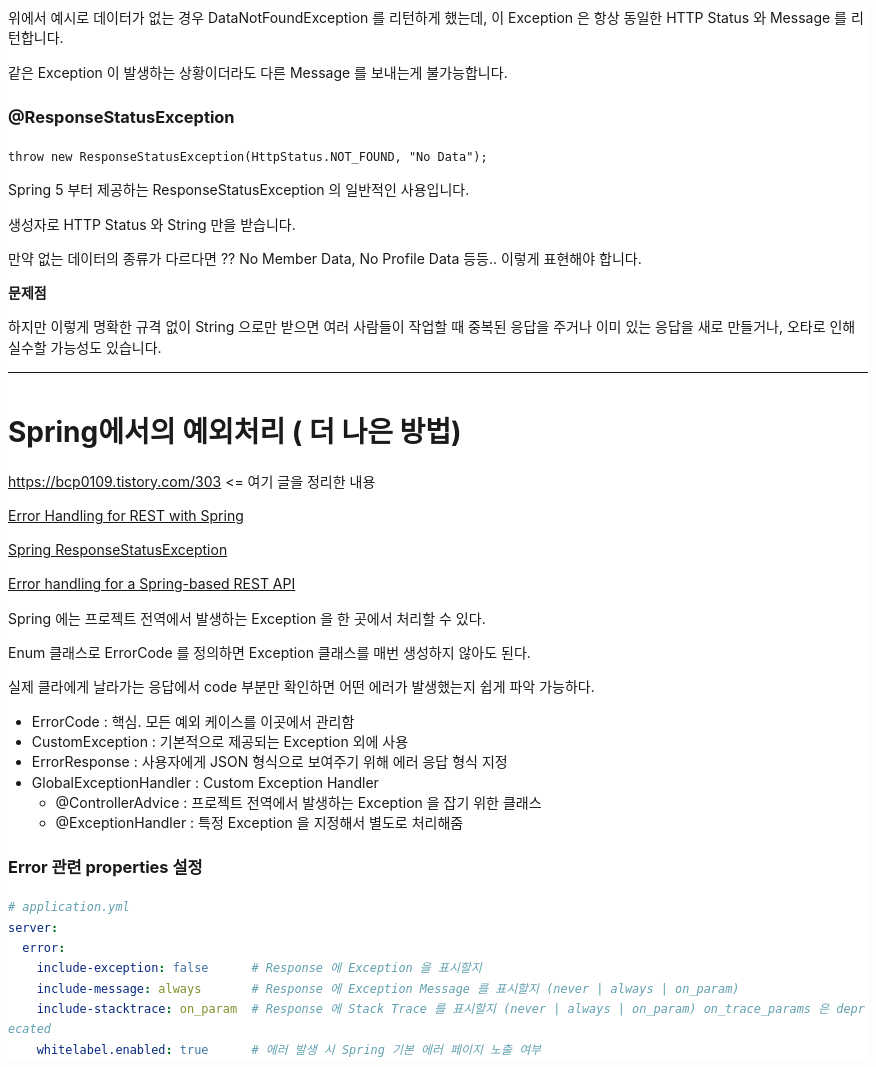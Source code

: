 위에서 예시로 데이터가 없는 경우 DataNotFoundException 를 리턴하게 했는데, 이 Exception 은 항상 동일한 HTTP Status 와 Message 를 리턴합니다.

같은 Exception 이 발생하는 상황이더라도 다른 Message 를 보내는게 불가능합니다.


### @ResponseStatusException

```
throw new ResponseStatusException(HttpStatus.NOT_FOUND, "No Data");
```

Spring 5 부터 제공하는 ResponseStatusException 의 일반적인 사용입니다.

생성자로 HTTP Status 와 String 만을 받습니다.

만약 없는 데이터의 종류가 다르다면 ?? No Member Data, No Profile Data 등등.. 이렇게 표현해야 합니다.

**문제점**

하지만 이렇게 명확한 규격 없이 String 으로만 받으면 여러 사람들이 작업할 때 중복된 응답을 주거나 이미 있는 응답을 새로 만들거나, 오타로 인해 실수할 가능성도 있습니다.



---
# Spring에서의 예외처리 ( 더 나은 방법)

https://bcp0109.tistory.com/303  <= 여기 글을 정리한 내용

[Error Handling for REST with Spring](https://www.baeldung.com/exception-handling-for-rest-with-spring)

[Spring ResponseStatusException](https://www.baeldung.com/spring-response-status-exception)

[Error handling for a Spring-based REST API](https://mflash.dev/post/2020/07/26/error-handling-for-a-spring-based-rest-api/)


Spring 에는 프로젝트 전역에서 발생하는 Exception 을 한 곳에서 처리할 수 있다.

Enum 클래스로 ErrorCode 를 정의하면 Exception 클래스를 매번 생성하지 않아도 된다.

실제 클라에게 날라가는 응답에서 code 부분만 확인하면 어떤 에러가 발생했는지 쉽게 파악 가능하다.



 * ErrorCode : 핵심. 모든 예외 케이스를 이곳에서 관리함
 * CustomException : 기본적으로 제공되는 Exception 외에 사용
 * ErrorResponse : 사용자에게 JSON 형식으로 보여주기 위해 에러 응답 형식 지정
 * GlobalExceptionHandler : Custom Exception Handler
   + @ControllerAdvice : 프로젝트 전역에서 발생하는 Exception 을 잡기 위한 클래스
   + @ExceptionHandler : 특정 Exception 을 지정해서 별도로 처리해줌

### Error 관련 properties 설정

```yml
# application.yml
server:
  error:
    include-exception: false      # Response 에 Exception 을 표시할지
    include-message: always       # Response 에 Exception Message 를 표시할지 (never | always | on_param)
    include-stacktrace: on_param  # Response 에 Stack Trace 를 표시할지 (never | always | on_param) on_trace_params 은 deprecated
    whitelabel.enabled: true      # 에러 발생 시 Spring 기본 에러 페이지 노출 여부
```
